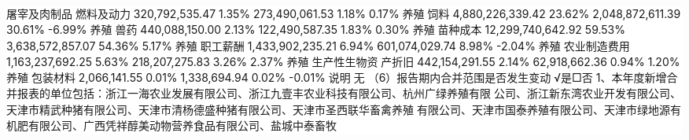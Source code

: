 屠宰及肉制品
燃料及动力
320,792,535.47
1.35%
273,490,061.53
1.18%
0.17%
养殖
饲料
4,880,226,339.42
23.62%
2,048,872,611.39
30.61%
-6.99%
养殖
兽药
440,088,150.00
2.13%
122,490,587.35
1.83%
0.30%
养殖
苗种成本
12,299,740,642.92
59.53%
3,638,572,857.07
54.36%
5.17%
养殖
职工薪酬
1,433,902,235.21
6.94%
601,074,029.74
8.98%
-2.04%
养殖
农业制造费用
1,163,237,692.25
5.63%
218,207,275.83
3.26%
2.37%
养殖
生产性生物资
产折旧
442,154,291.55
2.14%
62,918,662.36
0.94%
1.20%
养殖
包装材料
2,066,141.55
0.01%
1,338,694.94
0.02%
-0.01%
说明
无
（6）报告期内合并范围是否发生变动
√是□否
1、本年度新增合并报表的单位包括：浙江一海农业发展有限公司、浙江九壹丰农业科技有限公司、杭州广绿养殖有限
公司、浙江新东湾农业开发有限公司、天津市精武种猪有限公司、天津市清杨德盛种猪有限公司、天津市圣西联华畜禽养殖
有限公司、天津市国泰养殖有限公司、天津市绿地源有机肥有限公司、广西凭祥醇美动物营养食品有限公司、盐城中泰畜牧